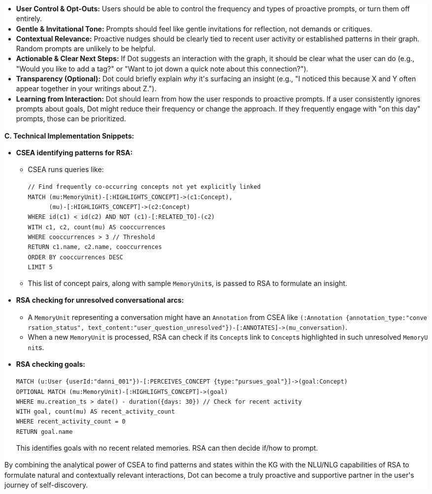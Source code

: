 *   **User Control & Opt-Outs:** Users should be able to control the frequency and types of proactive prompts, or turn them off entirely.
*   **Gentle & Invitational Tone:** Prompts should feel like gentle invitations for reflection, not demands or critiques.
*   **Contextual Relevance:** Proactive nudges should be clearly tied to recent user activity or established patterns in their graph. Random prompts are unlikely to be helpful.
*   **Actionable & Clear Next Steps:** If Dot suggests an interaction with the graph, it should be clear what the user can do (e.g., "Would you like to add a tag?" or "Want to jot down a quick note about this connection?").
*   **Transparency (Optional):** Dot could briefly explain *why* it's surfacing an insight (e.g., "I noticed this because X and Y often appear together in your writings about Z.").
*   **Learning from Interaction:** Dot should learn from how the user responds to proactive prompts. If a user consistently ignores prompts about goals, Dot might reduce their frequency or change the approach. If they frequently engage with "on this day" prompts, those can be prioritized.

**C. Technical Implementation Snippets:**

*   **CSEA identifying patterns for RSA:**
    *   CSEA runs queries like:
        ```cypher
        // Find frequently co-occurring concepts not yet explicitly linked
        MATCH (mu:MemoryUnit)-[:HIGHLIGHTS_CONCEPT]->(c1:Concept),
              (mu)-[:HIGHLIGHTS_CONCEPT]->(c2:Concept)
        WHERE id(c1) < id(c2) AND NOT (c1)-[:RELATED_TO]-(c2)
        WITH c1, c2, count(mu) AS cooccurrences
        WHERE cooccurrences > 3 // Threshold
        RETURN c1.name, c2.name, cooccurrences
        ORDER BY cooccurrences DESC
        LIMIT 5
        ```
    *   This list of concept pairs, along with sample `MemoryUnit`s, is passed to RSA to formulate an insight.

*   **RSA checking for unresolved conversational arcs:**
    *   A `MemoryUnit` representing a conversation might have an `Annotation` from CSEA like `(:Annotation {annotation_type:"conversation_status", text_content:"user_question_unresolved"})-[:ANNOTATES]->(mu_conversation)`.
    *   When a new `MemoryUnit` is processed, RSA can check if its `Concept`s link to `Concept`s highlighted in such unresolved `MemoryUnit`s.

*   **RSA checking goals:**
    ```cypher
    MATCH (u:User {userId:"danni_001"})-[:PERCEIVES_CONCEPT {type:"pursues_goal"}]->(goal:Concept)
    OPTIONAL MATCH (mu:MemoryUnit)-[:HIGHLIGHTS_CONCEPT]->(goal)
    WHERE mu.creation_ts > date() - duration({days: 30}) // Check for recent activity
    WITH goal, count(mu) AS recent_activity_count
    WHERE recent_activity_count = 0
    RETURN goal.name
    ```
    This identifies goals with no recent related memories. RSA can then decide if/how to prompt.

By combining the analytical power of CSEA to find patterns and states within the KG with the NLU/NLG capabilities of RSA to formulate natural and contextually relevant interactions, Dot can become a truly proactive and supportive partner in the user's journey of self-discovery.
